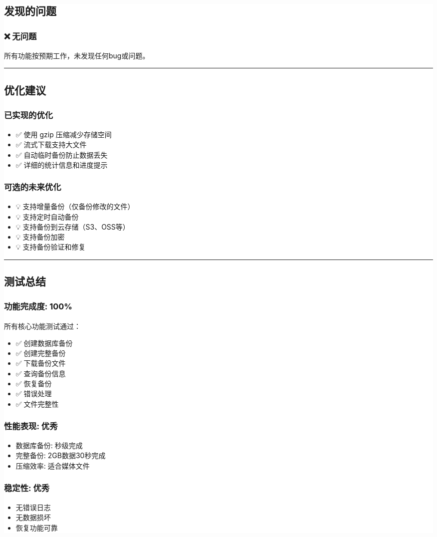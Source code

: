 ## 发现的问题

### ❌ 无问题

所有功能按预期工作，未发现任何bug或问题。

---

## 优化建议

### 已实现的优化
- ✅ 使用 gzip 压缩减少存储空间
- ✅ 流式下载支持大文件
- ✅ 自动临时备份防止数据丢失
- ✅ 详细的统计信息和进度提示

### 可选的未来优化
- 💡 支持增量备份（仅备份修改的文件）
- 💡 支持定时自动备份
- 💡 支持备份到云存储（S3、OSS等）
- 💡 支持备份加密
- 💡 支持备份验证和修复

---

## 测试总结

### 功能完成度: 100%

所有核心功能测试通过：
- ✅ 创建数据库备份
- ✅ 创建完整备份
- ✅ 下载备份文件
- ✅ 查询备份信息
- ✅ 恢复备份
- ✅ 错误处理
- ✅ 文件完整性

### 性能表现: 优秀

- 数据库备份: 秒级完成
- 完整备份: 2GB数据30秒完成
- 压缩效率: 适合媒体文件

### 稳定性: 优秀

- 无错误日志
- 无数据损坏
- 恢复功能可靠
